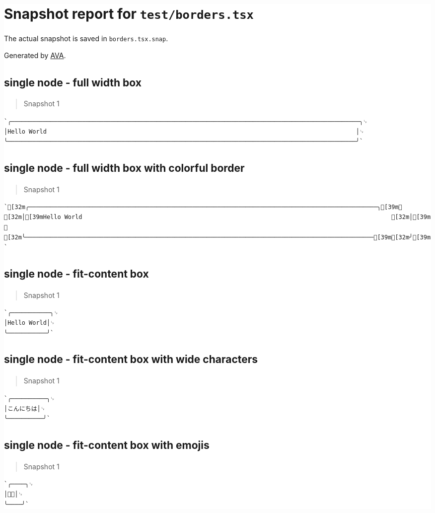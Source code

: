 # Snapshot report for `test/borders.tsx`

The actual snapshot is saved in `borders.tsx.snap`.

Generated by [AVA](https://avajs.dev).

## single node - full width box

> Snapshot 1

    `╭──────────────────────────────────────────────────────────────────────────────────────────────────╮␊
    │Hello World                                                                                       │␊
    ╰──────────────────────────────────────────────────────────────────────────────────────────────────╯`

## single node - full width box with colorful border

> Snapshot 1

    `[32m╭──────────────────────────────────────────────────────────────────────────────────────────────────╮[39m␊
    [32m│[39mHello World                                                                                       [32m│[39m␊
    [32m╰──────────────────────────────────────────────────────────────────────────────────────────────────[39m[32m╯[39m`

## single node - fit-content box

> Snapshot 1

    `╭───────────╮␊
    │Hello World│␊
    ╰───────────╯`

## single node - fit-content box with wide characters

> Snapshot 1

    `╭──────────╮␊
    │こんにちは│␊
    ╰──────────╯`

## single node - fit-content box with emojis

> Snapshot 1

    `╭────╮␊
    │🌊🌊│␊
    ╰────╯`
